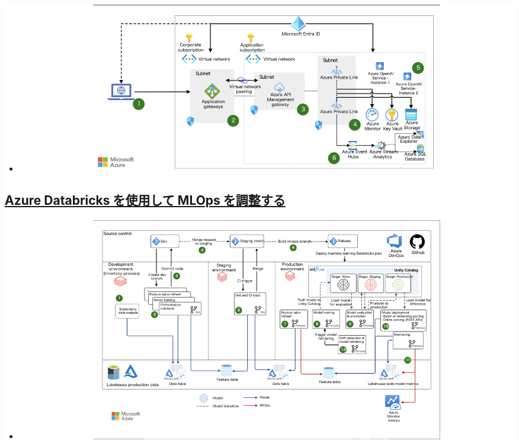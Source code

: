   - <p align='center'><img src='./img/README_2024-11-09-15-23-20.png' width='70%'></p>
## [Azure Databricks を使用して MLOps を調整する](https://learn.microsoft.com/ja-jp/azure/architecture/ai-ml/idea/orchestrate-machine-learning-azure-databricks)
  - <p align='center'><img src='./img/README_2024-11-09-15-23-54.png' width='70%'></p>